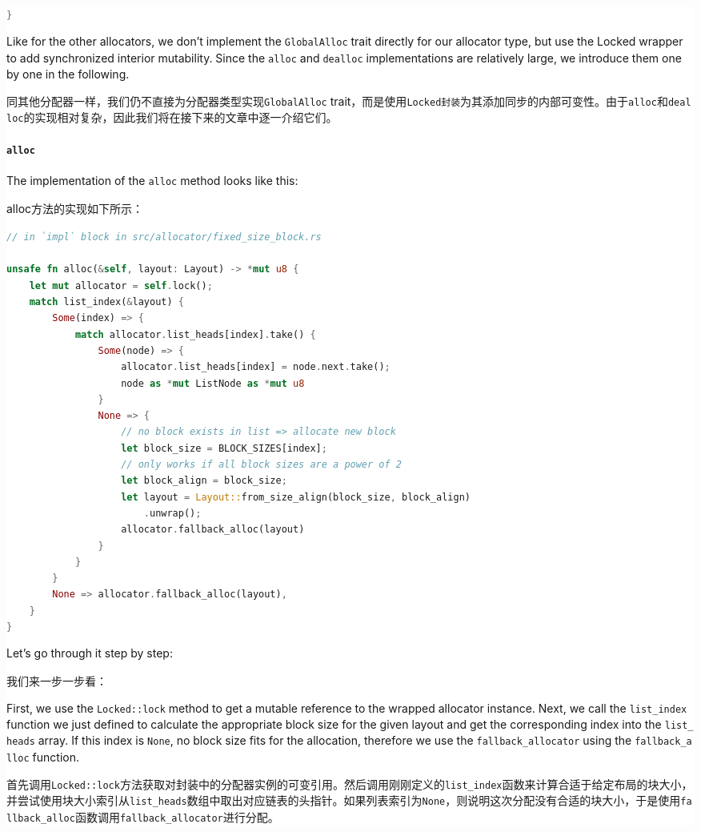 ```rust
}
```

Like for the other allocators, we don’t implement the `GlobalAlloc` trait directly for our allocator type, but use the Locked wrapper to add synchronized interior mutability. Since the `alloc` and `dealloc` implementations are relatively large, we introduce them one by one in the following.

同其他分配器一样，我们仍不直接为分配器类型实现`GlobalAlloc` trait，而是使用`Locked封装`为其添加同步的内部可变性。由于`alloc`和`dealloc`的实现相对复杂，因此我们将在接下来的文章中逐一介绍它们。

#### `alloc`
The implementation of the `alloc` method looks like this:

alloc方法的实现如下所示：

```rust
// in `impl` block in src/allocator/fixed_size_block.rs

unsafe fn alloc(&self, layout: Layout) -> *mut u8 {
    let mut allocator = self.lock();
    match list_index(&layout) {
        Some(index) => {
            match allocator.list_heads[index].take() {
                Some(node) => {
                    allocator.list_heads[index] = node.next.take();
                    node as *mut ListNode as *mut u8
                }
                None => {
                    // no block exists in list => allocate new block
                    let block_size = BLOCK_SIZES[index];
                    // only works if all block sizes are a power of 2
                    let block_align = block_size;
                    let layout = Layout::from_size_align(block_size, block_align)
                        .unwrap();
                    allocator.fallback_alloc(layout)
                }
            }
        }
        None => allocator.fallback_alloc(layout),
    }
}
```

Let’s go through it step by step:

我们来一步一步看：

First, we use the `Locked::lock` method to get a mutable reference to the wrapped allocator instance. Next, we call the `list_index` function we just defined to calculate the appropriate block size for the given layout and get the corresponding index into the `list_heads` array. If this index is `None`, no block size fits for the allocation, therefore we use the `fallback_allocator` using the `fallback_alloc` function.

首先调用`Locked::lock`方法获取对封装中的分配器实例的可变引用。然后调用刚刚定义的`list_index`函数来计算合适于给定布局的块大小，并尝试使用块大小索引从`list_heads`数组中取出对应链表的头指针。如果列表索引为`None`，则说明这次分配没有合适的块大小，于是使用`fallback_alloc`函数调用`fallback_allocator`进行分配。
